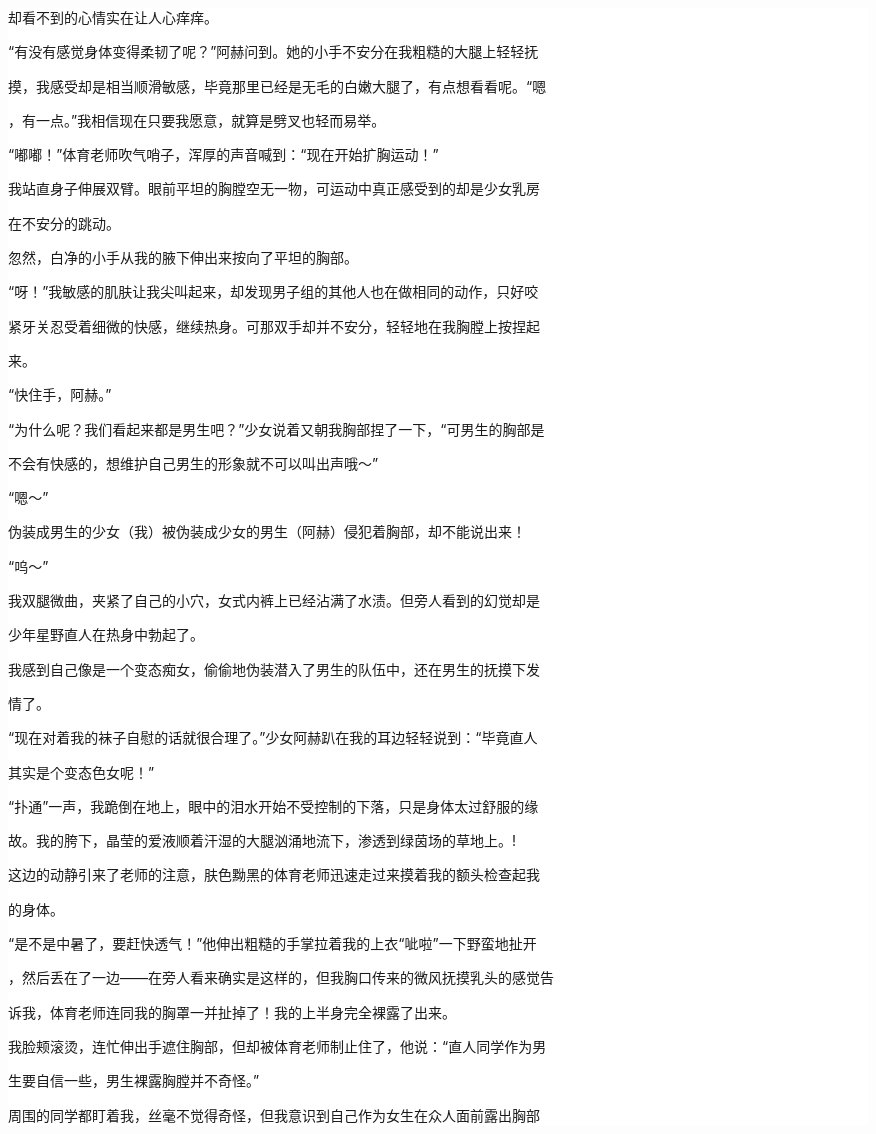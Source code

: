 却看不到的心情实在让人心痒痒。

“有没有感觉身体变得柔韧了呢？”阿赫问到。她的小手不安分在我粗糙的大腿上轻轻抚

摸，我感受却是相当顺滑敏感，毕竟那里已经是无毛的白嫩大腿了，有点想看看呢。“嗯

，有一点。”我相信现在只要我愿意，就算是劈叉也轻而易举。

“嘟嘟！”体育老师吹气哨子，浑厚的声音喊到：“现在开始扩胸运动！”

我站直身子伸展双臂。眼前平坦的胸膛空无一物，可运动中真正感受到的却是少女乳房

在不安分的跳动。

忽然，白净的小手从我的腋下伸出来按向了平坦的胸部。

“呀！”我敏感的肌肤让我尖叫起来，却发现男子组的其他人也在做相同的动作，只好咬

紧牙关忍受着细微的快感，继续热身。可那双手却并不安分，轻轻地在我胸膛上按捏起

来。

“快住手，阿赫。”

“为什么呢？我们看起来都是男生吧？”少女说着又朝我胸部捏了一下，“可男生的胸部是

不会有快感的，想维护自己男生的形象就不可以叫出声哦～”

“嗯～”

伪装成男生的少女（我）被伪装成少女的男生（阿赫）侵犯着胸部，却不能说出来！

“呜～”

我双腿微曲，夹紧了自己的小穴，女式内裤上已经沾满了水渍。但旁人看到的幻觉却是

少年星野直人在热身中勃起了。

我感到自己像是一个变态痴女，偷偷地伪装潜入了男生的队伍中，还在男生的抚摸下发

情了。

“现在对着我的袜子自慰的话就很合理了。”少女阿赫趴在我的耳边轻轻说到：“毕竟直人

其实是个变态色女呢！”

“扑通”一声，我跪倒在地上，眼中的泪水开始不受控制的下落，只是身体太过舒服的缘

故。我的胯下，晶莹的爱液顺着汗湿的大腿汹涌地流下，渗透到绿茵场的草地上。!

这边的动静引来了老师的注意，肤色黝黑的体育老师迅速走过来摸着我的额头检查起我

的身体。

“是不是中暑了，要赶快透气！”他伸出粗糙的手掌拉着我的上衣“呲啦”一下野蛮地扯开

，然后丢在了一边——在旁人看来确实是这样的，但我胸口传来的微风抚摸乳头的感觉告

诉我，体育老师连同我的胸罩一并扯掉了！我的上半身完全裸露了出来。

我脸颊滚烫，连忙伸出手遮住胸部，但却被体育老师制止住了，他说：“直人同学作为男

生要自信一些，男生裸露胸膛并不奇怪。”

周围的同学都盯着我，丝毫不觉得奇怪，但我意识到自己作为女生在众人面前露出胸部
